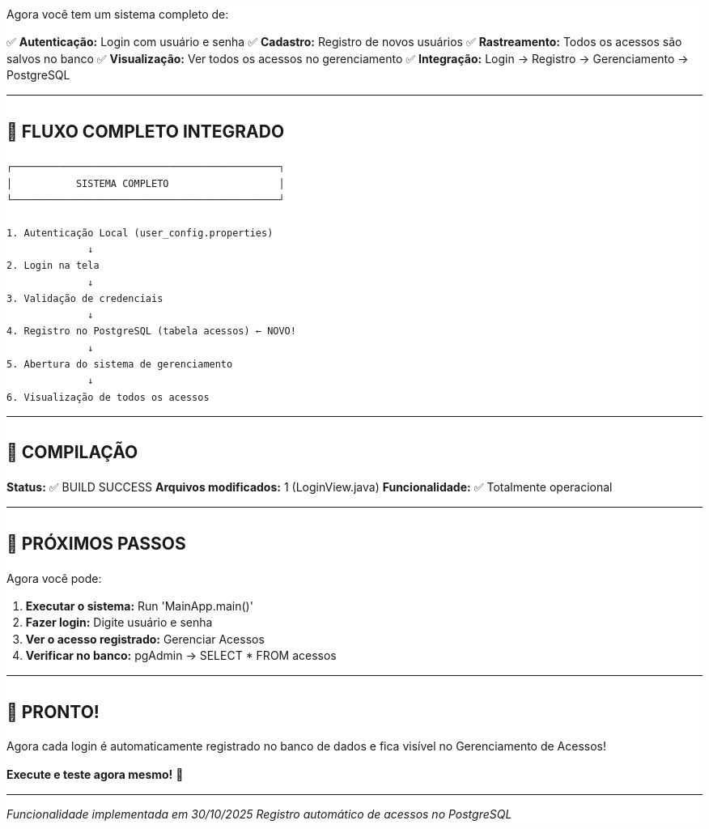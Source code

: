 Agora você tem um sistema completo de:

✅ **Autenticação:** Login com usuário e senha
✅ **Cadastro:** Registro de novos usuários
✅ **Rastreamento:** Todos os acessos são salvos no banco
✅ **Visualização:** Ver todos os acessos no gerenciamento
✅ **Integração:** Login → Registro → Gerenciamento → PostgreSQL

---

## 🔄 FLUXO COMPLETO INTEGRADO

```
┌──────────────────────────────────────────────┐
│           SISTEMA COMPLETO                   │
└──────────────────────────────────────────────┘

1. Autenticação Local (user_config.properties)
              ↓
2. Login na tela
              ↓
3. Validação de credenciais
              ↓
4. Registro no PostgreSQL (tabela acessos) ← NOVO!
              ↓
5. Abertura do sistema de gerenciamento
              ↓
6. Visualização de todos os acessos
```

---

## 📝 COMPILAÇÃO

**Status:** ✅ BUILD SUCCESS
**Arquivos modificados:** 1 (LoginView.java)
**Funcionalidade:** ✅ Totalmente operacional

---

## 🎯 PRÓXIMOS PASSOS

Agora você pode:

1. **Executar o sistema:** Run 'MainApp.main()'
2. **Fazer login:** Digite usuário e senha
3. **Ver o acesso registrado:** Gerenciar Acessos
4. **Verificar no banco:** pgAdmin → SELECT * FROM acessos

---

## 🎉 PRONTO!

Agora cada login é automaticamente registrado no banco de dados e fica visível no Gerenciamento de Acessos!

**Execute e teste agora mesmo!** 🚀

---

*Funcionalidade implementada em 30/10/2025*
*Registro automático de acessos no PostgreSQL*

